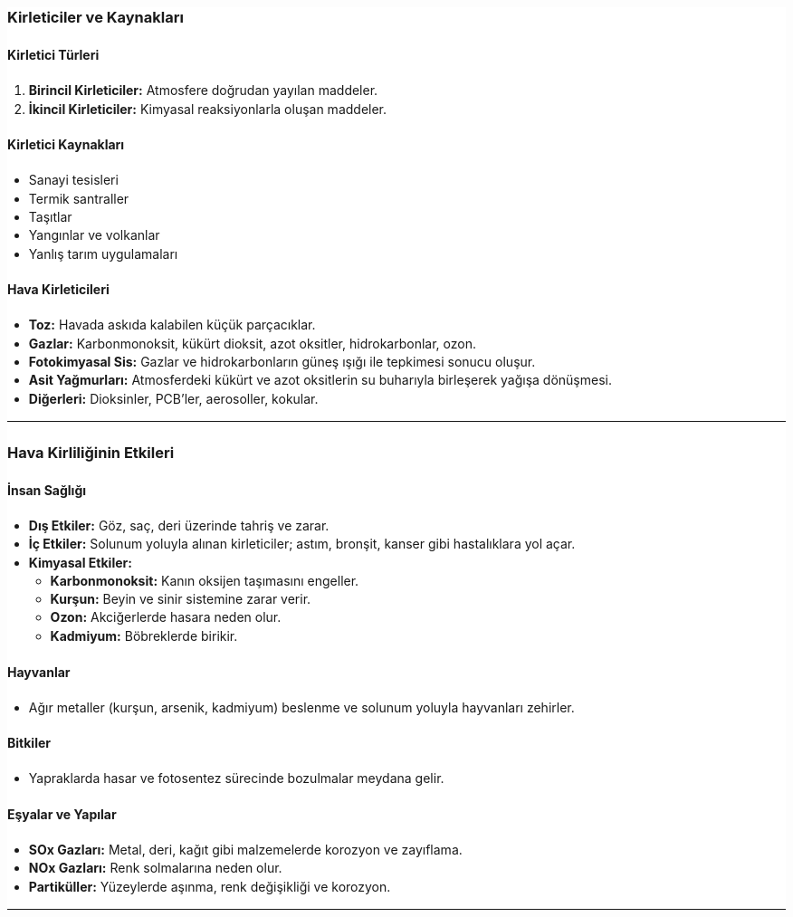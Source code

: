 
### Kirleticiler ve Kaynakları

#### Kirletici Türleri

1. **Birincil Kirleticiler:** Atmosfere doğrudan yayılan maddeler.
2. **İkincil Kirleticiler:** Kimyasal reaksiyonlarla oluşan maddeler.

#### Kirletici Kaynakları

- Sanayi tesisleri
- Termik santraller
- Taşıtlar
- Yangınlar ve volkanlar
- Yanlış tarım uygulamaları

#### Hava Kirleticileri

- **Toz:** Havada askıda kalabilen küçük parçacıklar.
- **Gazlar:** Karbonmonoksit, kükürt dioksit, azot oksitler, hidrokarbonlar, ozon.
- **Fotokimyasal Sis:** Gazlar ve hidrokarbonların güneş ışığı ile tepkimesi sonucu oluşur.
- **Asit Yağmurları:** Atmosferdeki kükürt ve azot oksitlerin su buharıyla birleşerek yağışa dönüşmesi.
- **Diğerleri:** Dioksinler, PCB’ler, aerosoller, kokular.

---

### Hava Kirliliğinin Etkileri

#### İnsan Sağlığı

- **Dış Etkiler:** Göz, saç, deri üzerinde tahriş ve zarar.
- **İç Etkiler:** Solunum yoluyla alınan kirleticiler; astım, bronşit, kanser gibi hastalıklara yol açar.
- **Kimyasal Etkiler:**
    - **Karbonmonoksit:** Kanın oksijen taşımasını engeller.
    - **Kurşun:** Beyin ve sinir sistemine zarar verir.
    - **Ozon:** Akciğerlerde hasara neden olur.
    - **Kadmiyum:** Böbreklerde birikir.

#### Hayvanlar

- Ağır metaller (kurşun, arsenik, kadmiyum) beslenme ve solunum yoluyla hayvanları zehirler.

#### Bitkiler

- Yapraklarda hasar ve fotosentez sürecinde bozulmalar meydana gelir.

#### Eşyalar ve Yapılar

- **SOx Gazları:** Metal, deri, kağıt gibi malzemelerde korozyon ve zayıflama.
- **NOx Gazları:** Renk solmalarına neden olur.
- **Partiküller:** Yüzeylerde aşınma, renk değişikliği ve korozyon.

---

